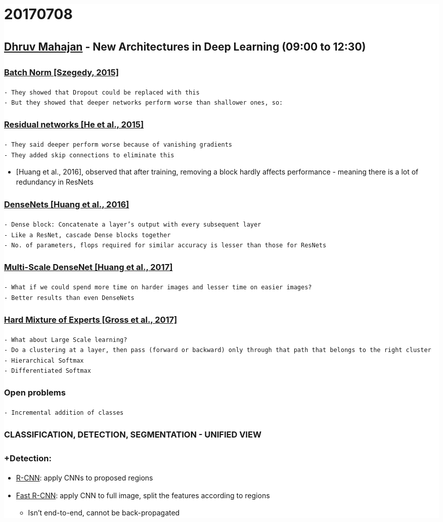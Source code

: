 # 20170708

## [Dhruv Mahajan](https://research.fb.com/people/mahajan-dhruv/) - New Architectures in Deep Learning (09:00 to 12:30)

### [Batch Norm [Szegedy, 2015]](https://arxiv.org/abs/1502.03167)
    - They showed that Dropout could be replaced with this
    - But they showed that deeper networks perform worse than shallower ones, so:

### [Residual networks [He et al., 2015]](https://arxiv.org/abs/1512.03385)
    - They said deeper perform worse because of vanishing gradients
    - They added skip connections to eliminate this

- [Huang et al., 2016], observed that after training, removing a block hardly affects performance - meaning there is a lot of redundancy in ResNets

### [DenseNets [Huang et al., 2016]](https://arxiv.org/abs/1608.06993)
    - Dense block: Concatenate a layer’s output with every subsequent layer
    - Like a ResNet, cascade Dense blocks together
    - No. of parameters, flops required for similar accuracy is lesser than those for ResNets

### [Multi-Scale DenseNet [Huang et al., 2017]](https://arxiv.org/abs/1703.09844)
    - What if we could spend more time on harder images and lesser time on easier images?
    - Better results than even DenseNets

### [Hard Mixture of Experts [Gross et al., 2017]](https://arxiv.org/abs/1704.06363)
    - What about Large Scale learning?
    - Do a clustering at a layer, then pass (forward or backward) only through that path that belongs to the right cluster
    - Hierarchical Softmax
    - Differentiated Softmax

### Open problems
    - Incremental addition of classes

### CLASSIFICATION, DETECTION, SEGMENTATION - UNIFIED VIEW

### +Detection:

- [R-CNN](https://arxiv.org/abs/1311.2524): apply CNNs to proposed regions

- [Fast R-CNN](https://arxiv.org/abs/1504.08083): apply CNN to full image, split the features according to regions
    - Isn’t end-to-end, cannot be back-propagated
